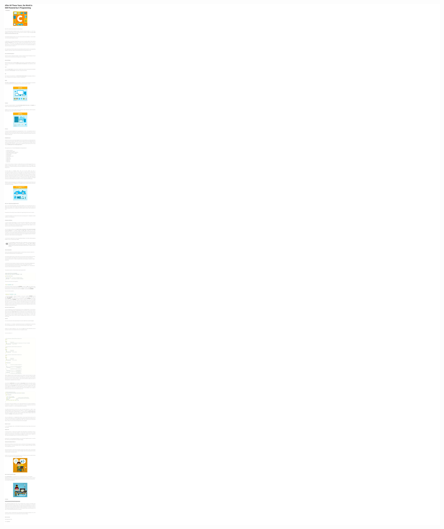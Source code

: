 ![./20170404-0144-cet-world-is-still-powered-by-c-programming-language-24.png](./20170404-0144-cet-world-is-still-powered-by-c-programming-language-24.png)